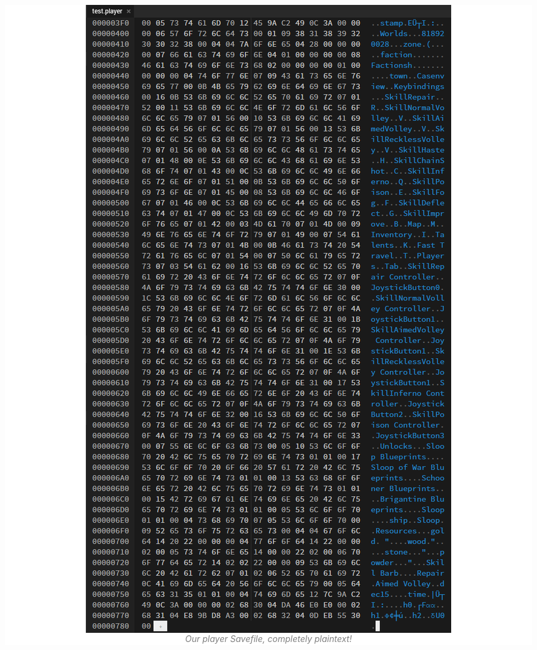   <img style="display:block; margin-left: auto; margin-right: auto" src="/assets/images/Windward-Savefile/Windward-Savefile-Plaintext_1.png" title="What does it say down there? Hmm...">
  <figcaption style="text-align: center; font-size:14px; color: gray"><i>Our player Savefile, completely plaintext!</i></figcaption>
</figure>

